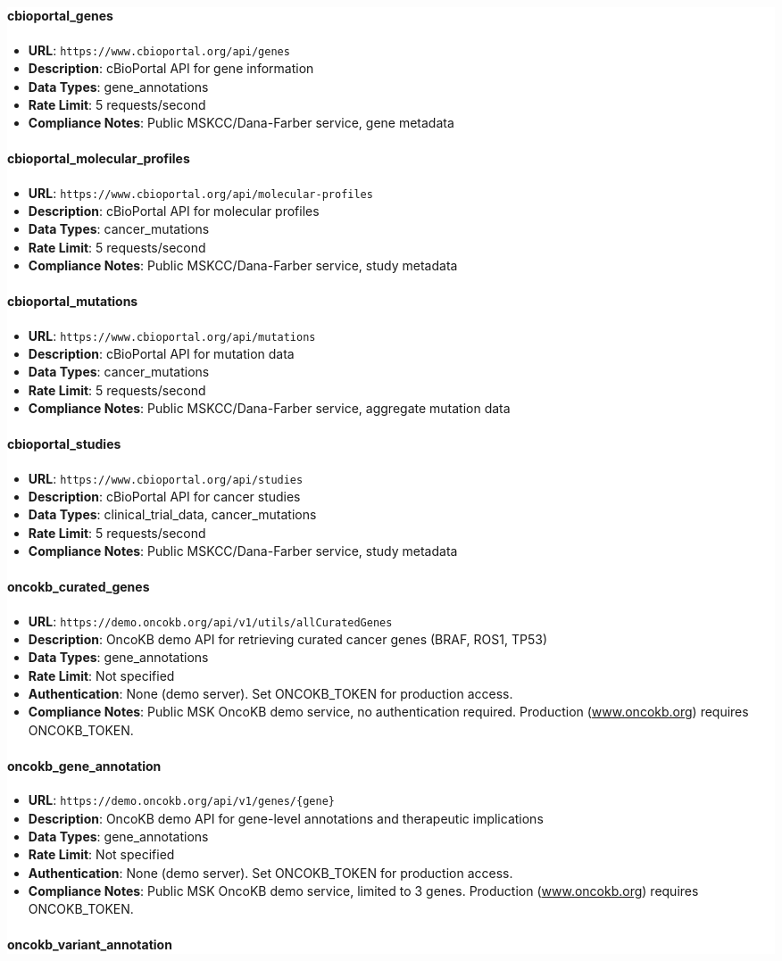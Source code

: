 #### cbioportal_genes

- **URL**: `https://www.cbioportal.org/api/genes`
- **Description**: cBioPortal API for gene information
- **Data Types**: gene_annotations
- **Rate Limit**: 5 requests/second
- **Compliance Notes**: Public MSKCC/Dana-Farber service, gene metadata

#### cbioportal_molecular_profiles

- **URL**: `https://www.cbioportal.org/api/molecular-profiles`
- **Description**: cBioPortal API for molecular profiles
- **Data Types**: cancer_mutations
- **Rate Limit**: 5 requests/second
- **Compliance Notes**: Public MSKCC/Dana-Farber service, study metadata

#### cbioportal_mutations

- **URL**: `https://www.cbioportal.org/api/mutations`
- **Description**: cBioPortal API for mutation data
- **Data Types**: cancer_mutations
- **Rate Limit**: 5 requests/second
- **Compliance Notes**: Public MSKCC/Dana-Farber service, aggregate mutation data

#### cbioportal_studies

- **URL**: `https://www.cbioportal.org/api/studies`
- **Description**: cBioPortal API for cancer studies
- **Data Types**: clinical_trial_data, cancer_mutations
- **Rate Limit**: 5 requests/second
- **Compliance Notes**: Public MSKCC/Dana-Farber service, study metadata

#### oncokb_curated_genes

- **URL**: `https://demo.oncokb.org/api/v1/utils/allCuratedGenes`
- **Description**: OncoKB demo API for retrieving curated cancer genes (BRAF, ROS1, TP53)
- **Data Types**: gene_annotations
- **Rate Limit**: Not specified
- **Authentication**: None (demo server). Set ONCOKB_TOKEN for production access.
- **Compliance Notes**: Public MSK OncoKB demo service, no authentication required. Production (www.oncokb.org) requires ONCOKB_TOKEN.

#### oncokb_gene_annotation

- **URL**: `https://demo.oncokb.org/api/v1/genes/{gene}`
- **Description**: OncoKB demo API for gene-level annotations and therapeutic implications
- **Data Types**: gene_annotations
- **Rate Limit**: Not specified
- **Authentication**: None (demo server). Set ONCOKB_TOKEN for production access.
- **Compliance Notes**: Public MSK OncoKB demo service, limited to 3 genes. Production (www.oncokb.org) requires ONCOKB_TOKEN.

#### oncokb_variant_annotation
